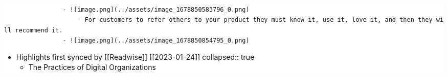 					- ![image.png](../assets/image_1678850583796_0.png)
						- For customers to refer others to your product they must know it, use it, love it, and then they will recommend it.
					- ![image.png](../assets/image_1678850854795_0.png)
- Highlights first synced by [[Readwise]] [[2023-01-24]]
  collapsed:: true
	- The Practices of Digital Organizations